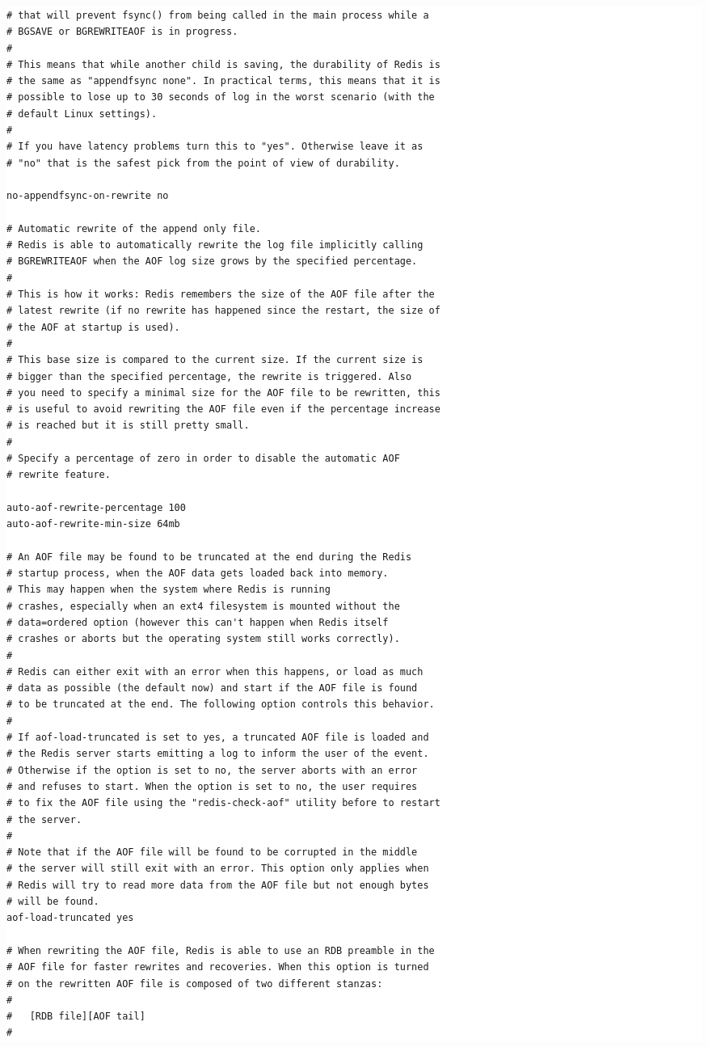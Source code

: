 ```shell
# that will prevent fsync() from being called in the main process while a
# BGSAVE or BGREWRITEAOF is in progress.
#
# This means that while another child is saving, the durability of Redis is
# the same as "appendfsync none". In practical terms, this means that it is
# possible to lose up to 30 seconds of log in the worst scenario (with the
# default Linux settings).
#
# If you have latency problems turn this to "yes". Otherwise leave it as
# "no" that is the safest pick from the point of view of durability.

no-appendfsync-on-rewrite no

# Automatic rewrite of the append only file.
# Redis is able to automatically rewrite the log file implicitly calling
# BGREWRITEAOF when the AOF log size grows by the specified percentage.
#
# This is how it works: Redis remembers the size of the AOF file after the
# latest rewrite (if no rewrite has happened since the restart, the size of
# the AOF at startup is used).
#
# This base size is compared to the current size. If the current size is
# bigger than the specified percentage, the rewrite is triggered. Also
# you need to specify a minimal size for the AOF file to be rewritten, this
# is useful to avoid rewriting the AOF file even if the percentage increase
# is reached but it is still pretty small.
#
# Specify a percentage of zero in order to disable the automatic AOF
# rewrite feature.

auto-aof-rewrite-percentage 100
auto-aof-rewrite-min-size 64mb

# An AOF file may be found to be truncated at the end during the Redis
# startup process, when the AOF data gets loaded back into memory.
# This may happen when the system where Redis is running
# crashes, especially when an ext4 filesystem is mounted without the
# data=ordered option (however this can't happen when Redis itself
# crashes or aborts but the operating system still works correctly).
#
# Redis can either exit with an error when this happens, or load as much
# data as possible (the default now) and start if the AOF file is found
# to be truncated at the end. The following option controls this behavior.
#
# If aof-load-truncated is set to yes, a truncated AOF file is loaded and
# the Redis server starts emitting a log to inform the user of the event.
# Otherwise if the option is set to no, the server aborts with an error
# and refuses to start. When the option is set to no, the user requires
# to fix the AOF file using the "redis-check-aof" utility before to restart
# the server.
#
# Note that if the AOF file will be found to be corrupted in the middle
# the server will still exit with an error. This option only applies when
# Redis will try to read more data from the AOF file but not enough bytes
# will be found.
aof-load-truncated yes

# When rewriting the AOF file, Redis is able to use an RDB preamble in the
# AOF file for faster rewrites and recoveries. When this option is turned
# on the rewritten AOF file is composed of two different stanzas:
#
#   [RDB file][AOF tail]
#
```